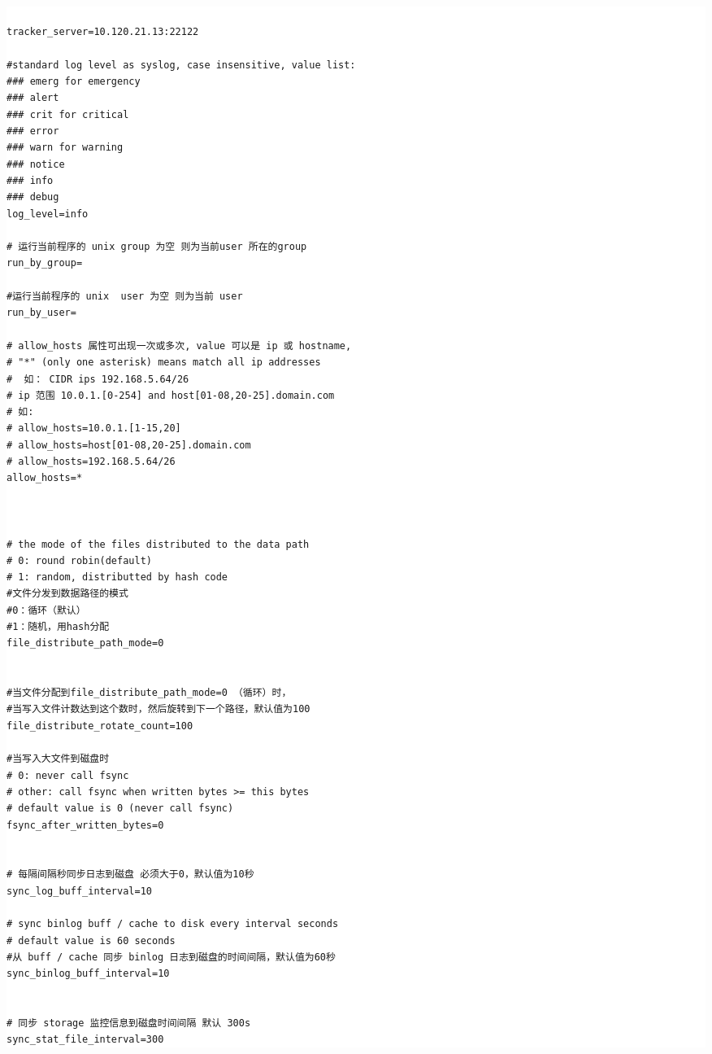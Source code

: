 ```

tracker_server=10.120.21.13:22122

#standard log level as syslog, case insensitive, value list:
### emerg for emergency
### alert
### crit for critical
### error
### warn for warning
### notice
### info
### debug
log_level=info

# 运行当前程序的 unix group 为空 则为当前user 所在的group
run_by_group=

#运行当前程序的 unix  user 为空 则为当前 user
run_by_user=

# allow_hosts 属性可出现一次或多次, value 可以是 ip 或 hostname,
# "*" (only one asterisk) means match all ip addresses
#  如： CIDR ips 192.168.5.64/26
# ip 范围 10.0.1.[0-254] and host[01-08,20-25].domain.com
# 如:
# allow_hosts=10.0.1.[1-15,20]
# allow_hosts=host[01-08,20-25].domain.com
# allow_hosts=192.168.5.64/26
allow_hosts=*



# the mode of the files distributed to the data path
# 0: round robin(default)
# 1: random, distributted by hash code
#文件分发到数据路径的模式
#0：循环（默认）
#1：随机，用hash分配
file_distribute_path_mode=0


#当文件分配到file_distribute_path_mode=0 （循环）时，
#当写入文件计数达到这个数时，然后旋转到下一个路径，默认值为100
file_distribute_rotate_count=100

#当写入大文件到磁盘时
# 0: never call fsync
# other: call fsync when written bytes >= this bytes
# default value is 0 (never call fsync)
fsync_after_written_bytes=0


# 每隔间隔秒同步日志到磁盘 必须大于0，默认值为10秒
sync_log_buff_interval=10

# sync binlog buff / cache to disk every interval seconds
# default value is 60 seconds
#从 buff / cache 同步 binlog 日志到磁盘的时间间隔，默认值为60秒
sync_binlog_buff_interval=10


# 同步 storage 监控信息到磁盘时间间隔 默认 300s
sync_stat_file_interval=300
```